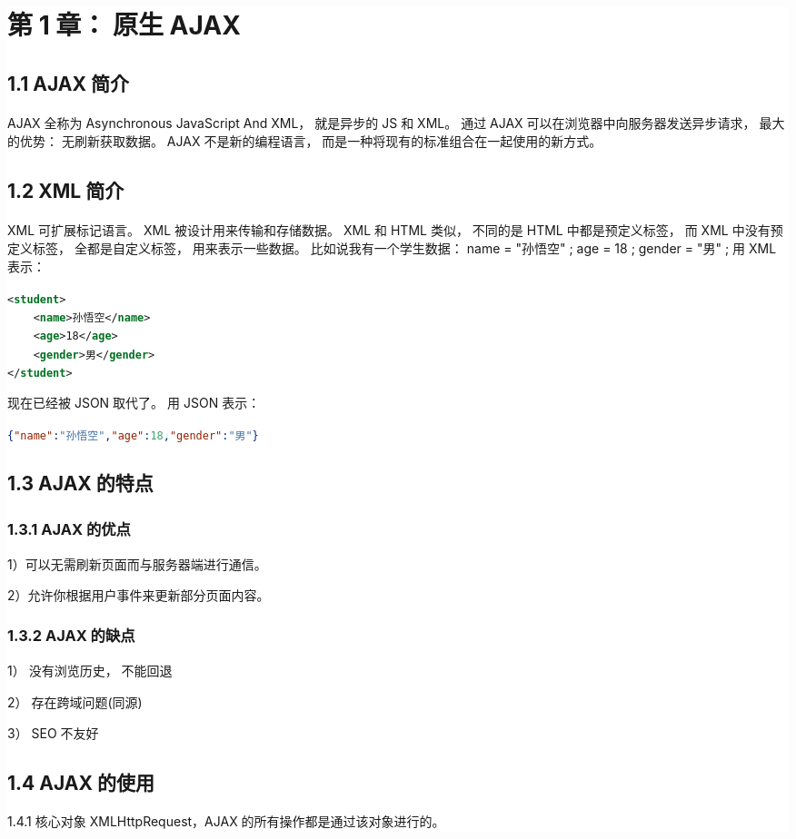 
# 第 1 章： 原生 AJAX

## 1.1 AJAX 简介

AJAX 全称为 Asynchronous JavaScript And XML， 就是异步的 JS 和 XML。
通过 AJAX 可以在浏览器中向服务器发送异步请求， 最大的优势： 无刷新获取数据。
AJAX 不是新的编程语言， 而是一种将现有的标准组合在一起使用的新方式。

## 1.2 XML 简介

XML 可扩展标记语言。
XML 被设计用来传输和存储数据。
XML 和 HTML 类似， 不同的是 HTML 中都是预定义标签， 而 XML 中没有预定义标签，
全都是自定义标签， 用来表示一些数据。
比如说我有一个学生数据：
name = "孙悟空" ; age = 18 ; gender = "男" ;
用 XML 表示：

```xml
<student>
    <name>孙悟空</name>
    <age>18</age>
    <gender>男</gender>
</student>
```

现在已经被 JSON 取代了。
用 JSON 表示：

```json
{"name":"孙悟空","age":18,"gender":"男"}
```

## 1.3 AJAX 的特点

### 1.3.1 AJAX 的优点

1）可以无需刷新页面而与服务器端进行通信。

2）允许你根据用户事件来更新部分页面内容。

### 1.3.2 AJAX 的缺点

1） 没有浏览历史， 不能回退

2） 存在跨域问题(同源)

3） SEO 不友好

## 1.4 AJAX 的使用

1.4.1 核心对象
  XMLHttpRequest，AJAX 的所有操作都是通过该对象进行的。

